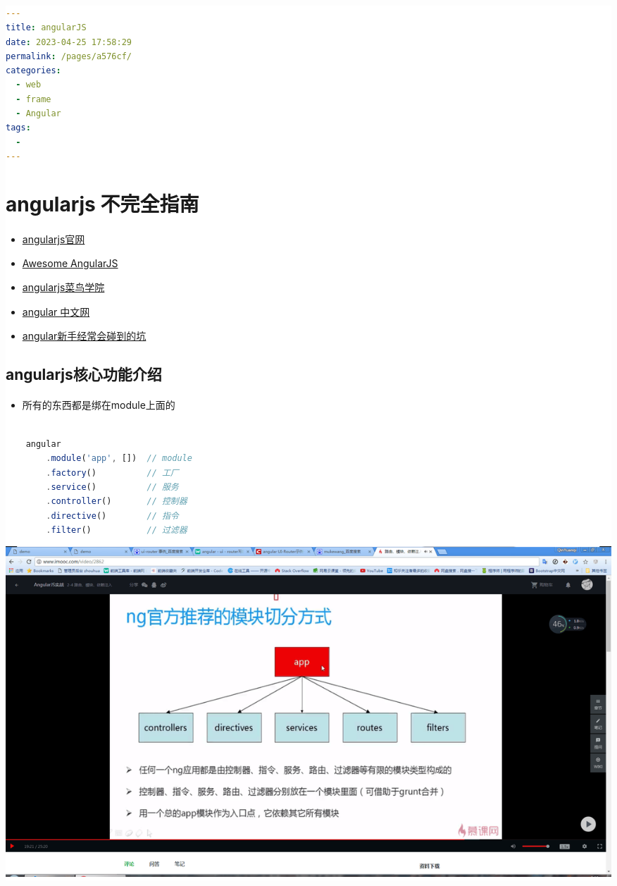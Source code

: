 ```yaml
---
title: angularJS
date: 2023-04-25 17:58:29
permalink: /pages/a576cf/
categories:
  - web
  - frame
  - Angular
tags:
  - 
---
```

# angularjs 不完全指南

* [angularjs官网](https://docs.angularjs.org)

* [Awesome AngularJS](https://github.com/gianarb/awesome-angularjs)

* [angularjs菜鸟学院](http://www.runoob.com/angularjs)

* [angular 中文网](http://www.angularjs.cn/)

* [angular新手经常会碰到的坑](http://www.ngnice.com/posts/2c8208220edb94)

## angularjs核心功能介绍

* 所有的东西都是绑在module上面的

```js

    angular
        .module('app', [])  // module
        .factory()          // 工厂
        .service()          // 服务
        .controller()       // 控制器
        .directive()        // 指令
        .filter()           // 过滤器
```

![一个angular 模块可以包括的](https://github.com/qinyuanqiblog/qinyuanqiblog.github.io/blob/master/images/angular/angular_module.png)
